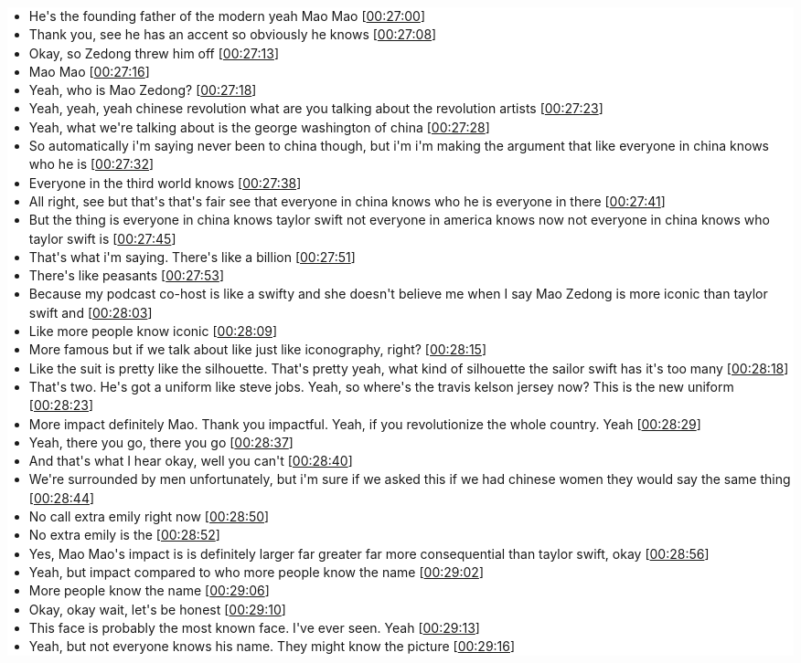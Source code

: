 *  He's the founding father of the modern yeah Mao Mao [[00:27:00](https://www.youtube.com/watch?v=QWWaF_e8XbY&t=1620.8799999999999s)]
*  Thank you, see he has an accent so obviously he knows [[00:27:08](https://www.youtube.com/watch?v=QWWaF_e8XbY&t=1628.6399999999999s)]
*  Okay, so Zedong threw him off [[00:27:13](https://www.youtube.com/watch?v=QWWaF_e8XbY&t=1633.36s)]
*  Mao Mao [[00:27:16](https://www.youtube.com/watch?v=QWWaF_e8XbY&t=1636.32s)]
*  Yeah, who is Mao Zedong? [[00:27:18](https://www.youtube.com/watch?v=QWWaF_e8XbY&t=1638.3999999999999s)]
*  Yeah, yeah, yeah chinese revolution what are you talking about the revolution artists [[00:27:23](https://www.youtube.com/watch?v=QWWaF_e8XbY&t=1643.4399999999998s)]
*  Yeah, what we're talking about is the george washington of china [[00:27:28](https://www.youtube.com/watch?v=QWWaF_e8XbY&t=1648.1599999999999s)]
*  So automatically i'm saying never been to china though, but i'm i'm making the argument that like everyone in china knows who he is [[00:27:32](https://www.youtube.com/watch?v=QWWaF_e8XbY&t=1652.4799999999998s)]
*  Everyone in the third world knows [[00:27:38](https://www.youtube.com/watch?v=QWWaF_e8XbY&t=1658.9599999999998s)]
*  All right, see but that's that's fair see that everyone in china knows who he is everyone in there [[00:27:41](https://www.youtube.com/watch?v=QWWaF_e8XbY&t=1661.04s)]
*  But the thing is everyone in china knows taylor swift not everyone in america knows now not everyone in china knows who taylor swift is [[00:27:45](https://www.youtube.com/watch?v=QWWaF_e8XbY&t=1665.8400000000001s)]
*  That's what i'm saying. There's like a billion [[00:27:51](https://www.youtube.com/watch?v=QWWaF_e8XbY&t=1671.3600000000001s)]
*  There's like peasants [[00:27:53](https://www.youtube.com/watch?v=QWWaF_e8XbY&t=1673.6000000000001s)]
*  Because my podcast co-host is like a swifty and she doesn't believe me when I say Mao Zedong is more iconic than taylor swift and [[00:28:03](https://www.youtube.com/watch?v=QWWaF_e8XbY&t=1683.1200000000001s)]
*  Like more people know iconic [[00:28:09](https://www.youtube.com/watch?v=QWWaF_e8XbY&t=1689.84s)]
*  More famous but if we talk about like just like iconography, right? [[00:28:15](https://www.youtube.com/watch?v=QWWaF_e8XbY&t=1695.12s)]
*  Like the suit is pretty like the silhouette. That's pretty yeah, what kind of silhouette the sailor swift has it's too many [[00:28:18](https://www.youtube.com/watch?v=QWWaF_e8XbY&t=1698.3999999999999s)]
*  That's two. He's got a uniform like steve jobs. Yeah, so where's the travis kelson jersey now? This is the new uniform [[00:28:23](https://www.youtube.com/watch?v=QWWaF_e8XbY&t=1703.12s)]
*  More impact definitely Mao. Thank you impactful. Yeah, if you revolutionize the whole country. Yeah [[00:28:29](https://www.youtube.com/watch?v=QWWaF_e8XbY&t=1709.6799999999998s)]
*  Yeah, there you go, there you go [[00:28:37](https://www.youtube.com/watch?v=QWWaF_e8XbY&t=1717.04s)]
*  And that's what I hear okay, well you can't [[00:28:40](https://www.youtube.com/watch?v=QWWaF_e8XbY&t=1720.24s)]
*  We're surrounded by men unfortunately, but i'm sure if we asked this if we had chinese women they would say the same thing [[00:28:44](https://www.youtube.com/watch?v=QWWaF_e8XbY&t=1724.9599999999998s)]
*  No call extra emily right now [[00:28:50](https://www.youtube.com/watch?v=QWWaF_e8XbY&t=1730.48s)]
*  No extra emily is the [[00:28:52](https://www.youtube.com/watch?v=QWWaF_e8XbY&t=1732.9599999999998s)]
*  Yes, Mao Mao's impact is is definitely larger far greater far more consequential than taylor swift, okay [[00:28:56](https://www.youtube.com/watch?v=QWWaF_e8XbY&t=1736.1599999999999s)]
*  Yeah, but impact compared to who more people know the name [[00:29:02](https://www.youtube.com/watch?v=QWWaF_e8XbY&t=1742.48s)]
*  More people know the name [[00:29:06](https://www.youtube.com/watch?v=QWWaF_e8XbY&t=1746.24s)]
*  Okay, okay wait, let's be honest [[00:29:10](https://www.youtube.com/watch?v=QWWaF_e8XbY&t=1750.8s)]
*  This face is probably the most known face. I've ever seen. Yeah [[00:29:13](https://www.youtube.com/watch?v=QWWaF_e8XbY&t=1753.1999999999998s)]
*  Yeah, but not everyone knows his name. They might know the picture [[00:29:16](https://www.youtube.com/watch?v=QWWaF_e8XbY&t=1756.8s)]
